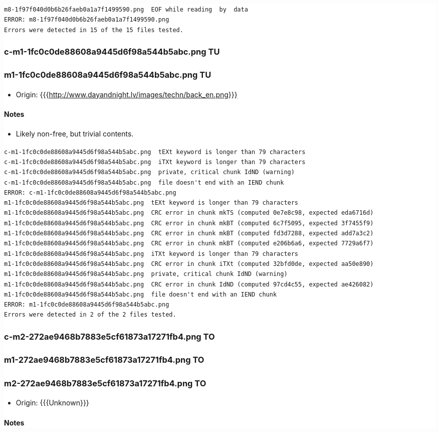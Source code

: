 ```
m8-1f97f040d0b6b26faeb0a1a7f1499590.png  EOF while reading  by  data
ERROR: m8-1f97f040d0b6b26faeb0a1a7f1499590.png
Errors were detected in 15 of the 15 files tested.

```
### c-m1-1fc0c0de88608a9445d6f98a544b5abc.png TU

### m1-1fc0c0de88608a9445d6f98a544b5abc.png TU

  * Origin: {{{http://www.dayandnight.lv/images/techn/back_en.png}}}

#### Notes

  * Likely non-free, but trivial contents.

```
c-m1-1fc0c0de88608a9445d6f98a544b5abc.png  tEXt keyword is longer than 79 characters
c-m1-1fc0c0de88608a9445d6f98a544b5abc.png  iTXt keyword is longer than 79 characters
c-m1-1fc0c0de88608a9445d6f98a544b5abc.png  private, critical chunk IdND (warning)
c-m1-1fc0c0de88608a9445d6f98a544b5abc.png  file doesn't end with an IEND chunk
ERROR: c-m1-1fc0c0de88608a9445d6f98a544b5abc.png
m1-1fc0c0de88608a9445d6f98a544b5abc.png  tEXt keyword is longer than 79 characters
m1-1fc0c0de88608a9445d6f98a544b5abc.png  CRC error in chunk mkTS (computed 0e7e8c98, expected eda6716d)
m1-1fc0c0de88608a9445d6f98a544b5abc.png  CRC error in chunk mkBT (computed 6c7f5095, expected 3f7455f9)
m1-1fc0c0de88608a9445d6f98a544b5abc.png  CRC error in chunk mkBT (computed fd3d7288, expected add7a3c2)
m1-1fc0c0de88608a9445d6f98a544b5abc.png  CRC error in chunk mkBT (computed e206b6a6, expected 7729a6f7)
m1-1fc0c0de88608a9445d6f98a544b5abc.png  iTXt keyword is longer than 79 characters
m1-1fc0c0de88608a9445d6f98a544b5abc.png  CRC error in chunk iTXt (computed 32bfd0de, expected aa50e890)
m1-1fc0c0de88608a9445d6f98a544b5abc.png  private, critical chunk IdND (warning)
m1-1fc0c0de88608a9445d6f98a544b5abc.png  CRC error in chunk IdND (computed 97cd4c55, expected ae426082)
m1-1fc0c0de88608a9445d6f98a544b5abc.png  file doesn't end with an IEND chunk
ERROR: m1-1fc0c0de88608a9445d6f98a544b5abc.png
Errors were detected in 2 of the 2 files tested.

```
### c-m2-272ae9468b7883e5cf61873a17271fb4.png TO

### m1-272ae9468b7883e5cf61873a17271fb4.png TO

### m2-272ae9468b7883e5cf61873a17271fb4.png TO

  * Origin: {{{Unknown}}}

#### Notes
